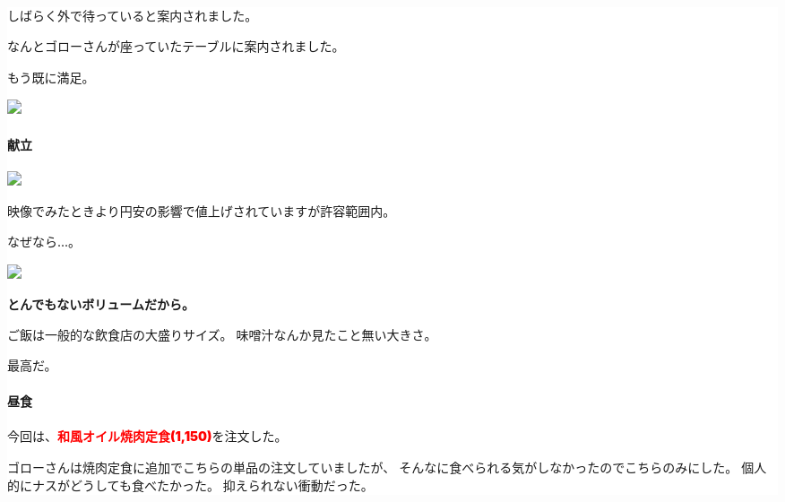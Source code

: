 
しばらく外で待っていると案内されました。

なんとゴローさんが座っていたテーブルに案内されました。

もう既に満足。


<div class="trim">
  <div class="trim__item">
    <a href="{{ site.url }}/assets/images/2023-09-02-report/18-54-03.png">
      <img class="one" src="{{ site.url }}/assets/thumbnail/2023-09-02-report/18-54-03.png">
    </a>
  </div>
</div>


#### 献立


<div class="trim">
  <div class="trim__item">
    <a href="{{ site.url }}/assets/images/2023-09-02-report/18-46-13.png">
      <img class="one" src="{{ site.url }}/assets/thumbnail/2023-09-02-report/18-46-13.png">
    </a>
  </div>
</div>


映像でみたときより円安の影響で値上げされていますが許容範囲内。

なぜなら...。


<div class="trim">
  <div class="trim__item">
    <a href="{{ site.url }}/assets/images/2023-09-02-report/18-48-19.png">
      <img class="one" src="{{ site.url }}/assets/thumbnail/2023-09-02-report/18-48-19.png">
    </a>
  </div>
</div>


**とんでもないボリュームだから。**

ご飯は一般的な飲食店の大盛りサイズ。
味噌汁なんか見たこと無い大きさ。

最高だ。

#### 昼食

今回は、<span style="color: red; font-weight: 900">和風オイル焼肉定食(1,150)</span>を注文した。

ゴローさんは焼肉定食に追加でこちらの単品の注文していましたが、
そんなに食べられる気がしなかったのでこちらのみにした。
個人的にナスがどうしても食べたかった。
抑えられない衝動だった。
